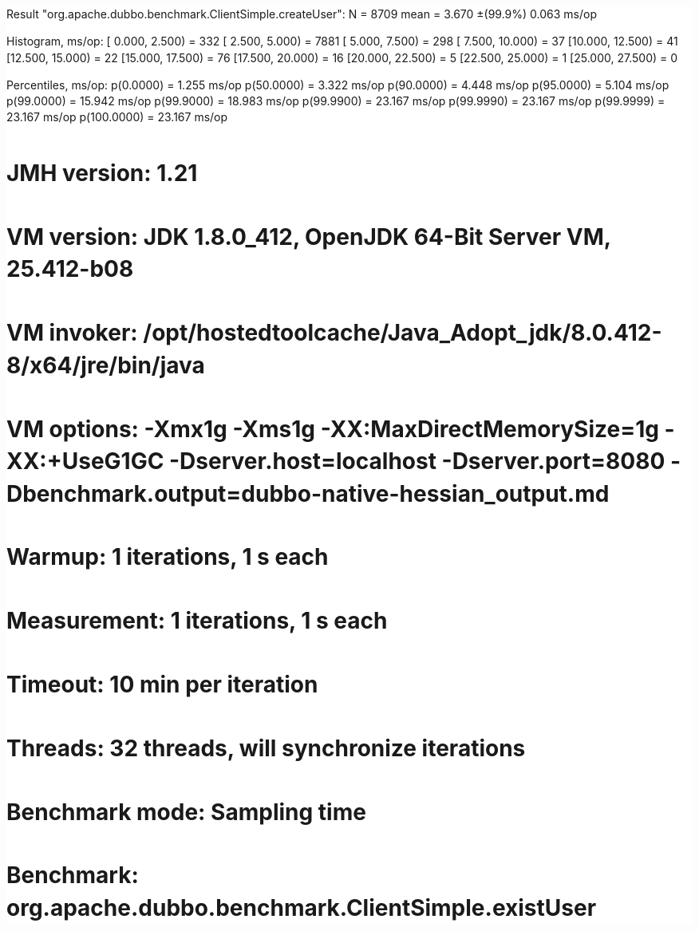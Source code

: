

Result "org.apache.dubbo.benchmark.ClientSimple.createUser":
  N = 8709
  mean =      3.670 ±(99.9%) 0.063 ms/op

  Histogram, ms/op:
    [ 0.000,  2.500) = 332 
    [ 2.500,  5.000) = 7881 
    [ 5.000,  7.500) = 298 
    [ 7.500, 10.000) = 37 
    [10.000, 12.500) = 41 
    [12.500, 15.000) = 22 
    [15.000, 17.500) = 76 
    [17.500, 20.000) = 16 
    [20.000, 22.500) = 5 
    [22.500, 25.000) = 1 
    [25.000, 27.500) = 0 

  Percentiles, ms/op:
      p(0.0000) =      1.255 ms/op
     p(50.0000) =      3.322 ms/op
     p(90.0000) =      4.448 ms/op
     p(95.0000) =      5.104 ms/op
     p(99.0000) =     15.942 ms/op
     p(99.9000) =     18.983 ms/op
     p(99.9900) =     23.167 ms/op
     p(99.9990) =     23.167 ms/op
     p(99.9999) =     23.167 ms/op
    p(100.0000) =     23.167 ms/op


# JMH version: 1.21
# VM version: JDK 1.8.0_412, OpenJDK 64-Bit Server VM, 25.412-b08
# VM invoker: /opt/hostedtoolcache/Java_Adopt_jdk/8.0.412-8/x64/jre/bin/java
# VM options: -Xmx1g -Xms1g -XX:MaxDirectMemorySize=1g -XX:+UseG1GC -Dserver.host=localhost -Dserver.port=8080 -Dbenchmark.output=dubbo-native-hessian_output.md
# Warmup: 1 iterations, 1 s each
# Measurement: 1 iterations, 1 s each
# Timeout: 10 min per iteration
# Threads: 32 threads, will synchronize iterations
# Benchmark mode: Sampling time
# Benchmark: org.apache.dubbo.benchmark.ClientSimple.existUser

